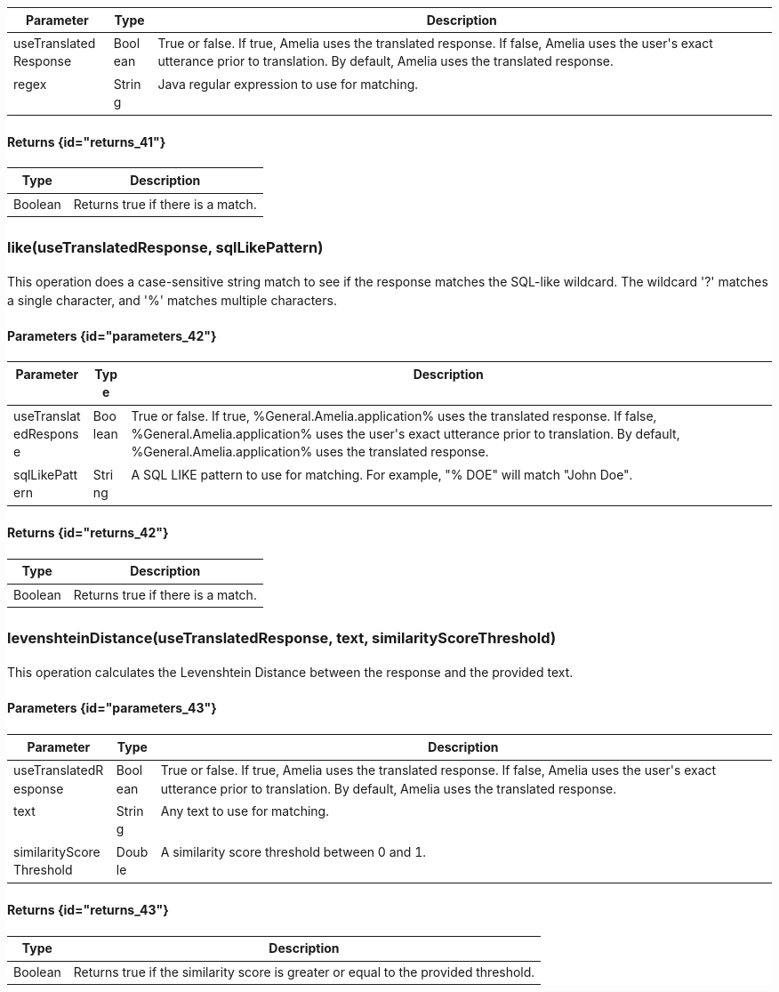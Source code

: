 |       Parameter       |  Type   |                                                                                                                      Description                                                                                                                       |
|-----------------------|---------|--------------------------------------------------------------------------------------------------------------------------------------------------------------------------------------------------------------------------------------------------------|
| useTranslatedResponse | Boolean | True or false. If true, Amelia uses the translated response. If false, Amelia uses the user's exact utterance prior to translation. By default, Amelia uses the translated response. |
| regex                 | String  | Java regular expression to use for matching.                                                                                                                                                                                                           |

#### Returns {id="returns_41"}

|  Type   |            Description            |
|---------|-----------------------------------|
| Boolean | Returns true if there is a match. |

### like(useTranslatedResponse, sqlLikePattern)

This operation does a case-sensitive string match to see if the response matches the SQL-like wildcard. The wildcard '?' matches a single character, and '%' matches multiple characters.

#### Parameters {id="parameters_42"}

|       Parameter       |  Type   |                                                                                                                      Description                                                                                                                       |
|-----------------------|---------|--------------------------------------------------------------------------------------------------------------------------------------------------------------------------------------------------------------------------------------------------------|
| useTranslatedResponse | Boolean | True or false. If true, %General.Amelia.application% uses the translated response. If false, %General.Amelia.application% uses the user's exact utterance prior to translation. By default, %General.Amelia.application% uses the translated response. |
| sqlLikePattern        | String  | A SQL LIKE pattern to use for matching. For example, "% DOE" will match "John Doe".                                                                                                                                                                    |

#### Returns {id="returns_42"}

|  Type   |            Description            |
|---------|-----------------------------------|
| Boolean | Returns true if there is a match. |

### levenshteinDistance(useTranslatedResponse, text, similarityScoreThreshold)

This operation calculates the Levenshtein Distance between the response and the provided text.

#### Parameters {id="parameters_43"}

|        Parameter         |  Type   |                                                                                                                      Description                                                                                                                       |
|--------------------------|---------|--------------------------------------------------------------------------------------------------------------------------------------------------------------------------------------------------------------------------------------------------------|
| useTranslatedResponse    | Boolean | True or false. If true, Amelia uses the translated response. If false, Amelia uses the user's exact utterance prior to translation. By default, Amelia uses the translated response. |
| text                     | String  | Any text to use for matching.                                                                                                                                                                                                                          |
| similarityScoreThreshold | Double  | A similarity score threshold between 0 and 1.                                                                                                                                                                                                          |

#### Returns {id="returns_43"}

|  Type   |                                     Description                                     |
|---------|-------------------------------------------------------------------------------------|
| Boolean | Returns true if the similarity score is greater or equal to the provided threshold. |
